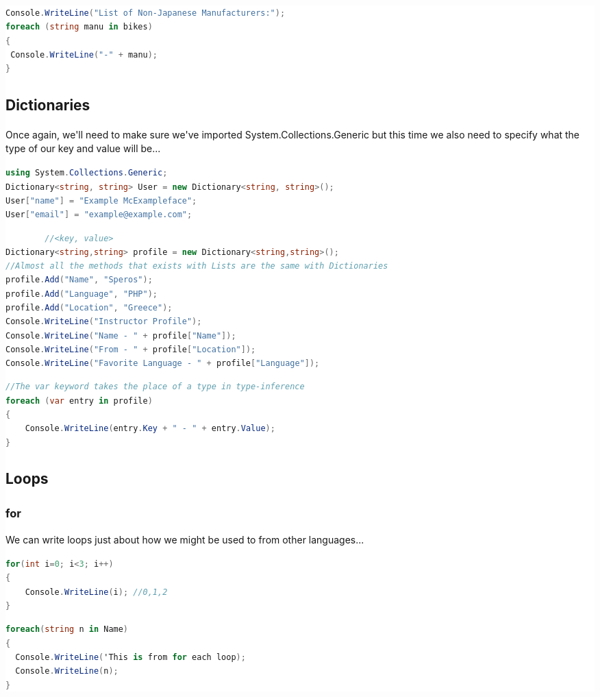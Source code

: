 ```cs
Console.WriteLine("List of Non-Japanese Manufacturers:");
foreach (string manu in bikes)
{
 Console.WriteLine("-" + manu);
}

```
## Dictionaries
Once again, we'll need to make sure we've imported System.Collections.Generic but this time we also need to specify what the type of our key and value will be...
```cs
using System.Collections.Generic;
Dictionary<string, string> User = new Dictionary<string, string>();
User["name"] = "Example McExampleface";
User["email"] = "example@example.com";
```
```cs
        //<key, value>
Dictionary<string,string> profile = new Dictionary<string,string>();
//Almost all the methods that exists with Lists are the same with Dictionaries
profile.Add("Name", "Speros");
profile.Add("Language", "PHP");
profile.Add("Location", "Greece");
Console.WriteLine("Instructor Profile");
Console.WriteLine("Name - " + profile["Name"]);
Console.WriteLine("From - " + profile["Location"]);
Console.WriteLine("Favorite Language - " + profile["Language"]);
```

```cs
//The var keyword takes the place of a type in type-inference
foreach (var entry in profile)
{
    Console.WriteLine(entry.Key + " - " + entry.Value);
}
```


## Loops

### for
We can write loops just about how we might be used to from other languages...

```cs
for(int i=0; i<3; i++)
{
    Console.WriteLine(i); //0,1,2
}
```

```cs
foreach(string n in Name) 
{
  Console.WriteLine('This is from for each loop);
  Console.WriteLine(n);
}
```
